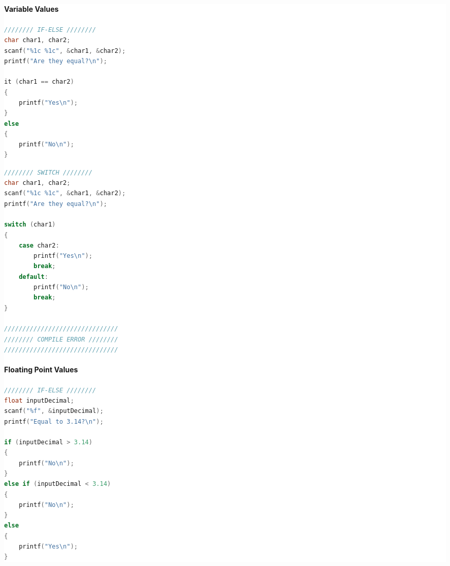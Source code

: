 #### Variable Values

```c
//////// IF-ELSE ////////
char char1, char2;
scanf("%1c %1c", &char1, &char2);
printf("Are they equal?\n");

it (char1 == char2)
{
    printf("Yes\n");
}
else
{
    printf("No\n");
}
```

```c
//////// SWITCH ////////
char char1, char2;
scanf("%1c %1c", &char1, &char2);
printf("Are they equal?\n");

switch (char1)
{
    case char2:
        printf("Yes\n");
        break;
    default:
        printf("No\n");
        break;
}

///////////////////////////////
//////// COMPILE ERROR ////////
///////////////////////////////
```

#### Floating Point Values

```c
//////// IF-ELSE ////////
float inputDecimal;
scanf("%f", &inputDecimal);
printf("Equal to 3.14?\n");

if (inputDecimal > 3.14)
{
    printf("No\n");
}
else if (inputDecimal < 3.14)
{
    printf("No\n");
}
else
{
    printf("Yes\n");
}
```
